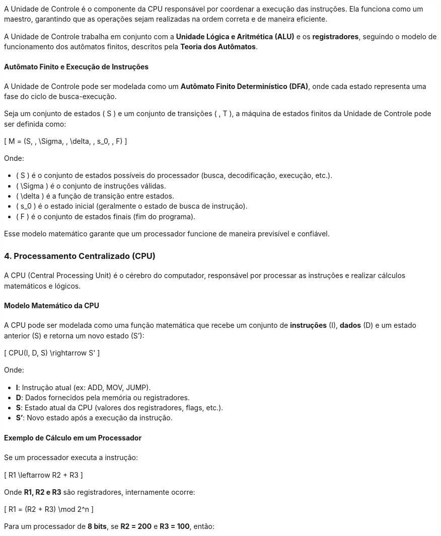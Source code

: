 A Unidade de Controle é o componente da CPU responsável por coordenar a execução das instruções. Ela funciona como um maestro, garantindo que as operações sejam realizadas na ordem correta e de maneira eficiente.

A Unidade de Controle trabalha em conjunto com a **Unidade Lógica e Aritmética (ALU)** e os **registradores**, seguindo o modelo de funcionamento dos autômatos finitos, descritos pela **Teoria dos Autômatos**.

#### **Autômato Finito e Execução de Instruções**

A Unidade de Controle pode ser modelada como um **Autômato Finito Determinístico (DFA)**, onde cada estado representa uma fase do ciclo de busca-execução.

Seja um conjunto de estados \( S \) e um conjunto de transições \( \, T \), a máquina de estados finitos da Unidade de Controle pode ser definida como:

\[ M = (S, \, \Sigma, \, \delta, \, s_0, \, F) \]

Onde:

- \( S \) é o conjunto de estados possíveis do processador (busca, decodificação, execução, etc.).
- \( \Sigma \) é o conjunto de instruções válidas.
- \( \delta \) é a função de transição entre estados.
- \( s_0 \) é o estado inicial (geralmente o estado de busca de instrução).
- \( F \) é o conjunto de estados finais (fim do programa).

Esse modelo matemático garante que um processador funcione de maneira previsível e confiável.

### **4. Processamento Centralizado (CPU)**

A CPU (Central Processing Unit) é o cérebro do computador, responsável por processar as instruções e realizar cálculos matemáticos e lógicos.

#### **Modelo Matemático da CPU**

A CPU pode ser modelada como uma função matemática que recebe um conjunto de **instruções** (I), **dados** (D) e um estado anterior (S) e retorna um novo estado (S’):

\[ CPU(I, D, S) \rightarrow S' \]

Onde:

- **I**: Instrução atual (ex: ADD, MOV, JUMP).
- **D**: Dados fornecidos pela memória ou registradores.
- **S**: Estado atual da CPU (valores dos registradores, flags, etc.).
- **S’**: Novo estado após a execução da instrução.

#### **Exemplo de Cálculo em um Processador**

Se um processador executa a instrução:

\[ R1 \leftarrow R2 + R3 \]

Onde **R1, R2 e R3** são registradores, internamente ocorre:

\[ R1 = (R2 + R3) \mod 2^n \]

Para um processador de **8 bits**, se **R2 = 200** e **R3 = 100**, então:
